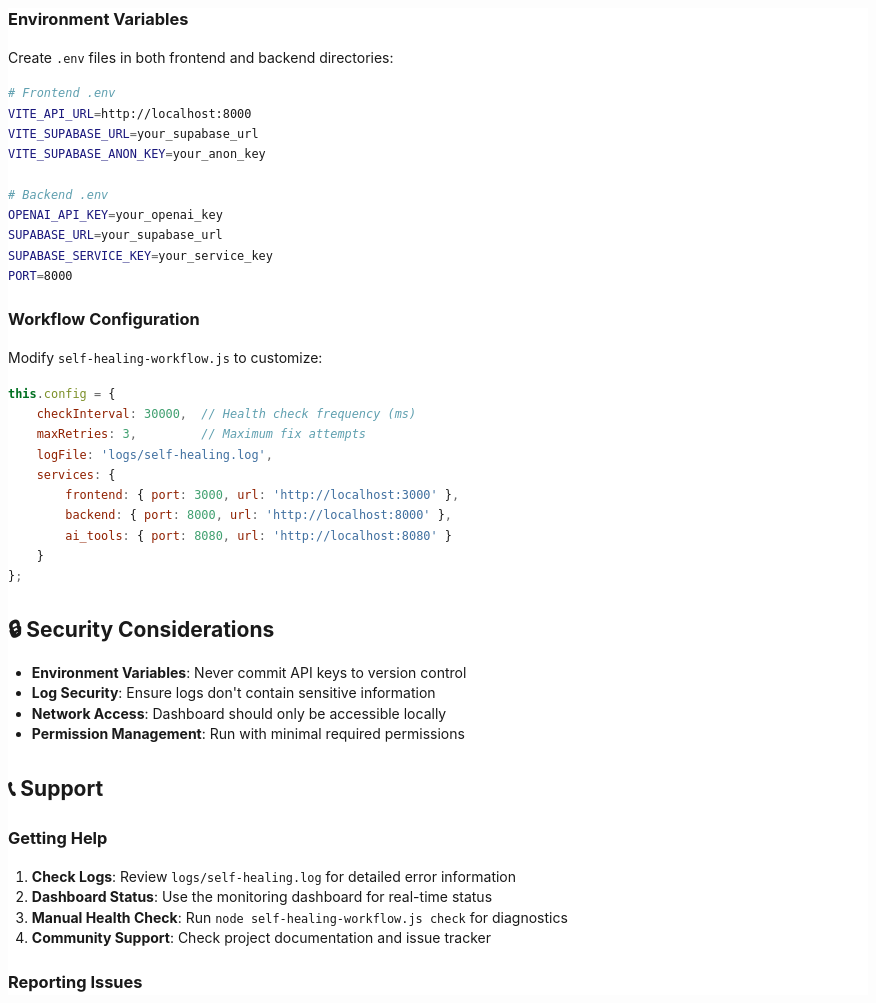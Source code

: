 ### Environment Variables

Create `.env` files in both frontend and backend directories:

```bash
# Frontend .env
VITE_API_URL=http://localhost:8000
VITE_SUPABASE_URL=your_supabase_url
VITE_SUPABASE_ANON_KEY=your_anon_key

# Backend .env
OPENAI_API_KEY=your_openai_key
SUPABASE_URL=your_supabase_url
SUPABASE_SERVICE_KEY=your_service_key
PORT=8000
```

### Workflow Configuration

Modify `self-healing-workflow.js` to customize:

```javascript
this.config = {
    checkInterval: 30000,  // Health check frequency (ms)
    maxRetries: 3,         // Maximum fix attempts
    logFile: 'logs/self-healing.log',
    services: {
        frontend: { port: 3000, url: 'http://localhost:3000' },
        backend: { port: 8000, url: 'http://localhost:8000' },
        ai_tools: { port: 8080, url: 'http://localhost:8080' }
    }
};
```

## 🔒 Security Considerations

- **Environment Variables**: Never commit API keys to version control
- **Log Security**: Ensure logs don't contain sensitive information
- **Network Access**: Dashboard should only be accessible locally
- **Permission Management**: Run with minimal required permissions

## 📞 Support

### Getting Help

1. **Check Logs**: Review `logs/self-healing.log` for detailed error information
2. **Dashboard Status**: Use the monitoring dashboard for real-time status
3. **Manual Health Check**: Run `node self-healing-workflow.js check` for diagnostics
4. **Community Support**: Check project documentation and issue tracker

### Reporting Issues
